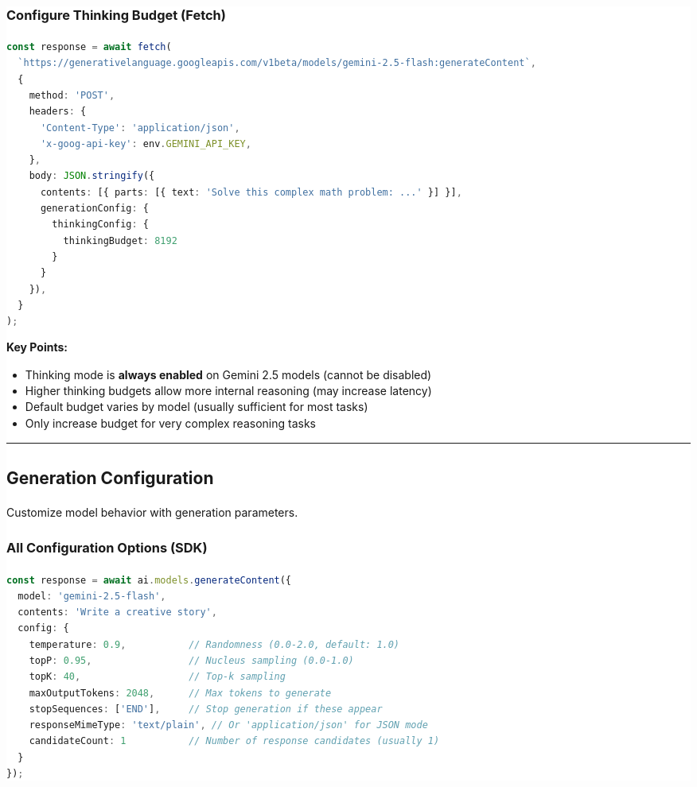 ### Configure Thinking Budget (Fetch)

```typescript
const response = await fetch(
  `https://generativelanguage.googleapis.com/v1beta/models/gemini-2.5-flash:generateContent`,
  {
    method: 'POST',
    headers: {
      'Content-Type': 'application/json',
      'x-goog-api-key': env.GEMINI_API_KEY,
    },
    body: JSON.stringify({
      contents: [{ parts: [{ text: 'Solve this complex math problem: ...' }] }],
      generationConfig: {
        thinkingConfig: {
          thinkingBudget: 8192
        }
      }
    }),
  }
);
```

**Key Points:**
- Thinking mode is **always enabled** on Gemini 2.5 models (cannot be disabled)
- Higher thinking budgets allow more internal reasoning (may increase latency)
- Default budget varies by model (usually sufficient for most tasks)
- Only increase budget for very complex reasoning tasks

---

## Generation Configuration

Customize model behavior with generation parameters.

### All Configuration Options (SDK)

```typescript
const response = await ai.models.generateContent({
  model: 'gemini-2.5-flash',
  contents: 'Write a creative story',
  config: {
    temperature: 0.9,           // Randomness (0.0-2.0, default: 1.0)
    topP: 0.95,                 // Nucleus sampling (0.0-1.0)
    topK: 40,                   // Top-k sampling
    maxOutputTokens: 2048,      // Max tokens to generate
    stopSequences: ['END'],     // Stop generation if these appear
    responseMimeType: 'text/plain', // Or 'application/json' for JSON mode
    candidateCount: 1           // Number of response candidates (usually 1)
  }
});
```
